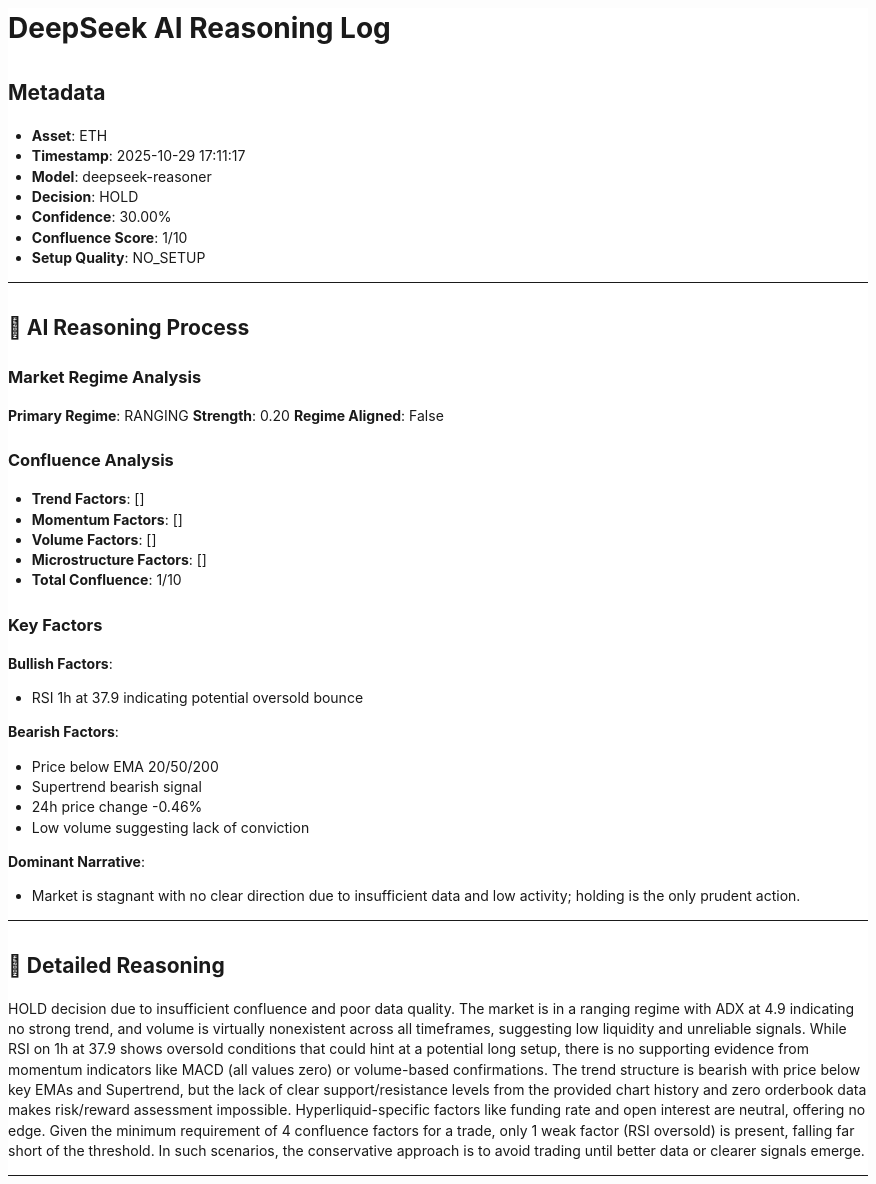 # DeepSeek AI Reasoning Log

## Metadata
- **Asset**: ETH
- **Timestamp**: 2025-10-29 17:11:17
- **Model**: deepseek-reasoner
- **Decision**: HOLD
- **Confidence**: 30.00%
- **Confluence Score**: 1/10
- **Setup Quality**: NO_SETUP

---

## 🧠 AI Reasoning Process

### Market Regime Analysis
**Primary Regime**: RANGING
**Strength**: 0.20
**Regime Aligned**: False

### Confluence Analysis

- **Trend Factors**: []
- **Momentum Factors**: []
- **Volume Factors**: []
- **Microstructure Factors**: []
- **Total Confluence**: 1/10


### Key Factors

**Bullish Factors**:
  - RSI 1h at 37.9 indicating potential oversold bounce

**Bearish Factors**:
  - Price below EMA 20/50/200
  - Supertrend bearish signal
  - 24h price change -0.46%
  - Low volume suggesting lack of conviction

**Dominant Narrative**:
  - Market is stagnant with no clear direction due to insufficient data and low activity; holding is the only prudent action.

---

## 💭 Detailed Reasoning

HOLD decision due to insufficient confluence and poor data quality. The market is in a ranging regime with ADX at 4.9 indicating no strong trend, and volume is virtually nonexistent across all timeframes, suggesting low liquidity and unreliable signals. While RSI on 1h at 37.9 shows oversold conditions that could hint at a potential long setup, there is no supporting evidence from momentum indicators like MACD (all values zero) or volume-based confirmations. The trend structure is bearish with price below key EMAs and Supertrend, but the lack of clear support/resistance levels from the provided chart history and zero orderbook data makes risk/reward assessment impossible. Hyperliquid-specific factors like funding rate and open interest are neutral, offering no edge. Given the minimum requirement of 4 confluence factors for a trade, only 1 weak factor (RSI oversold) is present, falling far short of the threshold. In such scenarios, the conservative approach is to avoid trading until better data or clearer signals emerge.

---